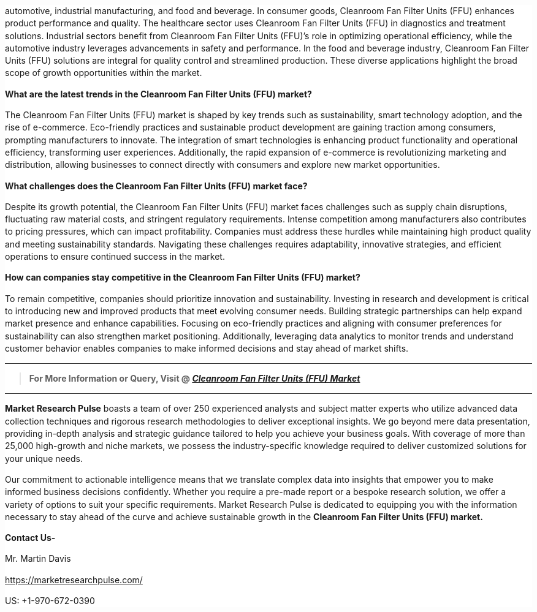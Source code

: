 automotive, industrial manufacturing, and food and beverage. In consumer goods, Cleanroom Fan Filter Units (FFU) enhances product performance and quality. The healthcare sector uses Cleanroom Fan Filter Units (FFU) in diagnostics and treatment solutions. Industrial sectors benefit from Cleanroom Fan Filter Units (FFU)&rsquo;s role in optimizing operational efficiency, while the automotive industry leverages advancements in safety and performance. In the food and beverage industry, Cleanroom Fan Filter Units (FFU) solutions are integral for quality control and streamlined production. These diverse applications highlight the broad scope of growth opportunities within the market.</p><p><strong>What are the latest trends in the Cleanroom Fan Filter Units (FFU) market?</strong></p><p>The Cleanroom Fan Filter Units (FFU) market is shaped by key trends such as sustainability, smart technology adoption, and the rise of e-commerce. Eco-friendly practices and sustainable product development are gaining traction among consumers, prompting manufacturers to innovate. The integration of smart technologies is enhancing product functionality and operational efficiency, transforming user experiences. Additionally, the rapid expansion of e-commerce is revolutionizing marketing and distribution, allowing businesses to connect directly with consumers and explore new market opportunities.</p><p><strong>What challenges does the Cleanroom Fan Filter Units (FFU) market face?</strong></p><p>Despite its growth potential, the Cleanroom Fan Filter Units (FFU) market faces challenges such as supply chain disruptions, fluctuating raw material costs, and stringent regulatory requirements. Intense competition among manufacturers also contributes to pricing pressures, which can impact profitability. Companies must address these hurdles while maintaining high product quality and meeting sustainability standards. Navigating these challenges requires adaptability, innovative strategies, and efficient operations to ensure continued success in the market.</p><p><strong>How can companies stay competitive in the Cleanroom Fan Filter Units (FFU) market?</strong></p><p>To remain competitive, companies should prioritize innovation and sustainability. Investing in research and development is critical to introducing new and improved products that meet evolving consumer needs. Building strategic partnerships can help expand market presence and enhance capabilities. Focusing on eco-friendly practices and aligning with consumer preferences for sustainability can also strengthen market positioning. Additionally, leveraging data analytics to monitor trends and understand customer behavior enables companies to make informed decisions and stay ahead of market shifts.</p><hr /><blockquote><p><strong>For More Information or Query, Visit @&nbsp;<em><a href="https://marketresearchpulse.com/report/95189/cleanroom-fan-filter-units-ffu-market?utm_source=Linkedin&utm_medium=0110">Cleanroom Fan Filter Units (FFU) Market</a></em></strong></p></blockquote><hr /><p><strong>Market Research Pulse</strong> boasts a team of over 250 experienced analysts and subject matter experts who utilize advanced data collection techniques and rigorous research methodologies to deliver exceptional insights. We go beyond mere data presentation, providing in-depth analysis and strategic guidance tailored to help you achieve your business goals. With coverage of more than 25,000 high-growth and niche markets, we possess the industry-specific knowledge required to deliver customized solutions for your unique needs.</p><p>Our commitment to actionable intelligence means that we translate complex data into insights that empower you to make informed business decisions confidently. Whether you require a pre-made report or a bespoke research solution, we offer a variety of options to suit your specific requirements. Market Research Pulse is dedicated to equipping you with the information necessary to stay ahead of the curve and achieve sustainable growth in the <strong>Cleanroom Fan Filter Units (FFU) market.</strong></p><p><strong>Contact Us-</strong></p><p>Mr. Martin Davis</p><p>https://marketresearchpulse.com/</p><p>US: +1-970-672-0390</p>